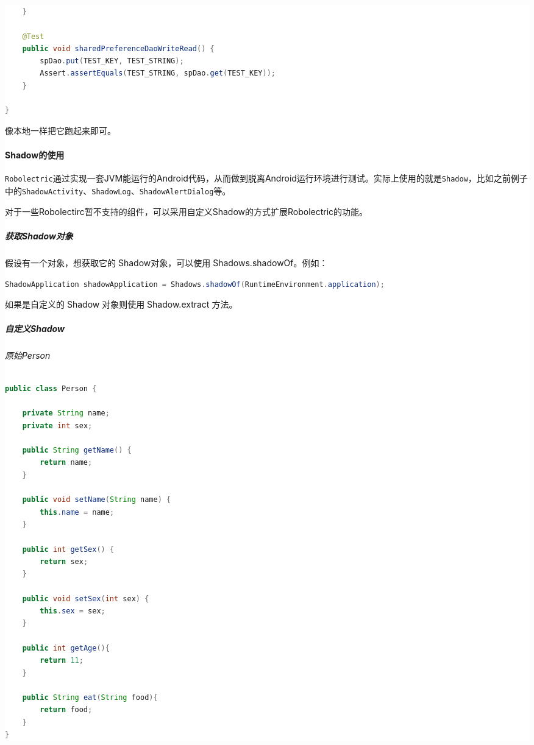 ```java
    }

    @Test
    public void sharedPreferenceDaoWriteRead() {
        spDao.put(TEST_KEY, TEST_STRING);
        Assert.assertEquals(TEST_STRING, spDao.get(TEST_KEY));
    }

}
```

像本地一样把它跑起来即可。

#### Shadow的使用

`Robolectric`通过实现一套JVM能运行的Android代码，从而做到脱离Android运行环境进行测试。实际上使用的就是`Shadow`，比如之前例子中的`ShadowActivity`、`ShadowLog`、`ShadowAlertDialog`等。

对于一些Robolectirc暂不支持的组件，可以采用自定义Shadow的方式扩展Robolectric的功能。

##### 获取Shadow对象

假设有一个对象，想获取它的 Shadow对象，可以使用 Shadows.shadowOf。例如：

```java
ShadowApplication shadowApplication = Shadows.shadowOf(RuntimeEnvironment.application);
```

如果是自定义的 Shadow 对象则使用 Shadow.extract 方法。

##### 自定义Shadow

###### 原始Person

```java
public class Person {

    private String name;
    private int sex;

    public String getName() {
        return name;
    }

    public void setName(String name) {
        this.name = name;
    }

    public int getSex() {
        return sex;
    }

    public void setSex(int sex) {
        this.sex = sex;
    }

    public int getAge(){
        return 11;
    }

    public String eat(String food){
        return food;
    }
}
```
